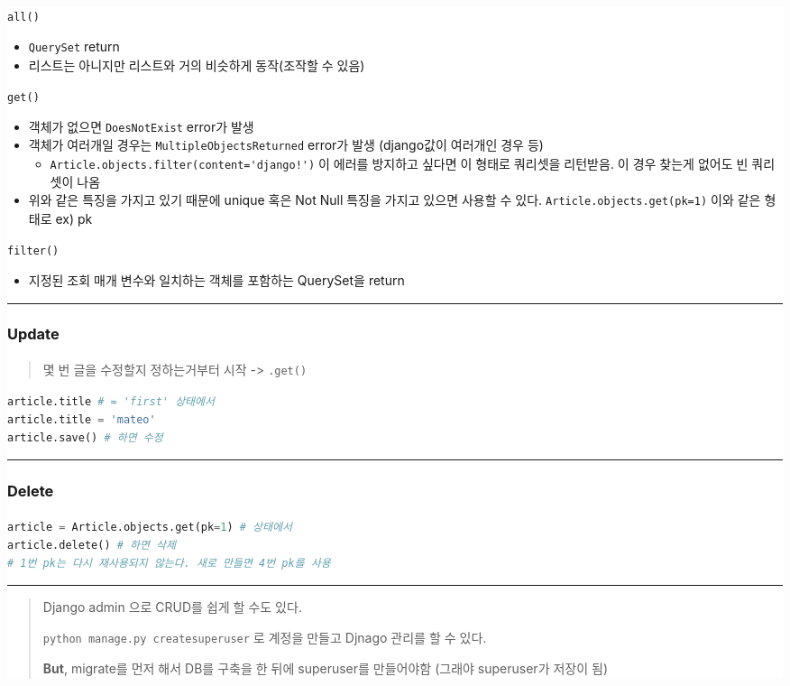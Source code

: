 `all()`

- `QuerySet` return
- 리스트는 아니지만 리스트와 거의 비슷하게 동작(조작할 수 있음)



`get()`

- 객체가 없으면 `DoesNotExist` error가 발생
- 객체가 여러개일 경우는 `MultipleObjectsReturned` error가 발생 (django값이 여러개인 경우 등)
  - `Article.objects.filter(content='django!')` 이 에러를 방지하고 싶다면 이 형태로 쿼리셋을 리턴받음. 이 경우 찾는게 없어도 빈 쿼리셋이 나옴
- 위와 같은 특징을 가지고 있기 때문에 unique 혹은 Not Null 특징을 가지고 있으면 사용할 수 있다. `Article.objects.get(pk=1)` 이와 같은 형태로 ex) pk



`filter()`

- 지정된 조회 매개 변수와 일치하는 객체를 포함하는 QuerySet을 return

---



### Update

> 몇 번 글을 수정할지 정하는거부터 시작 -> `.get()`

```python
article.title # = 'first' 상태에서
article.title = 'mateo'
article.save() # 하면 수정
```

---



### Delete

```python
article = Article.objects.get(pk=1) # 상태에서
article.delete() # 하면 삭제
# 1번 pk는 다시 재사용되지 않는다. 새로 만들면 4번 pk를 사용
```

---

> Django admin 으로 CRUD를 쉽게 할 수도 있다. 
>
> `python manage.py createsuperuser` 로 계정을 만들고 Djnago 관리를 할 수 있다.
>
> **But**, migrate를 먼저 해서 DB를 구축을 한 뒤에 superuser를 만들어야함 (그래야 superuser가 저장이 됨)

